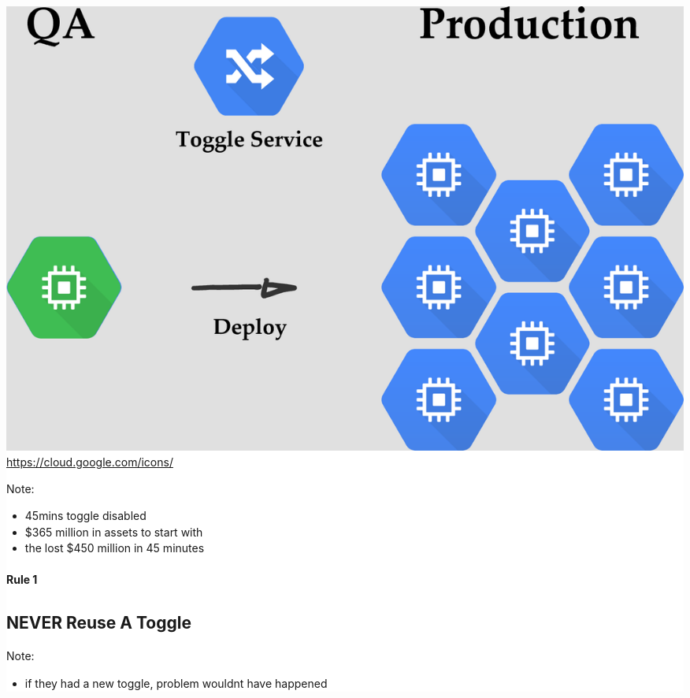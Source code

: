 ![knight-capital-process](content/feature-toggles/img/knight-capital-process-detoggled.png) 
https://cloud.google.com/icons/ 


Note:
* 45mins toggle disabled
* $365 million in assets to start with
* the lost $450 million in 45 minutes



#### Rule 1
## NEVER Reuse A Toggle
Note:
* if they had a new toggle, problem wouldnt have happened


